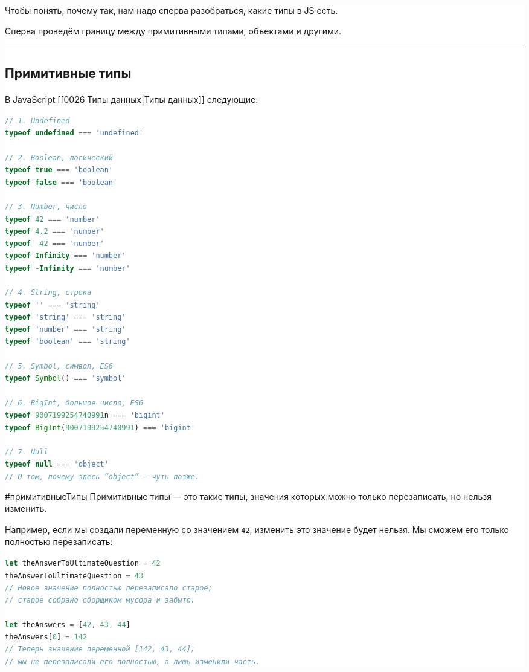 Чтобы понять, почему так, нам надо сперва разобраться, какие типы в JS есть.

Сперва проведём границу между примитивными типами, объектами и другими.

_____

## Примитивные типы

В JavaScript [[0026 Типы данных|Типы данных]] следующие:

```js
// 1. Undefined
typeof undefined === 'undefined'

// 2. Boolean, логический
typeof true === 'boolean'
typeof false === 'boolean'

// 3. Number, число
typeof 42 === 'number'
typeof 4.2 === 'number'
typeof -42 === 'number'
typeof Infinity === 'number'
typeof -Infinity === 'number'

// 4. String, строка
typeof '' === 'string'
typeof 'string' === 'string'
typeof 'number' === 'string'
typeof 'boolean' === 'string'

// 5. Symbol, символ, ES6
typeof Symbol() === 'symbol'

// 6. BigInt, большое число, ES6
typeof 9007199254740991n === 'bigint'
typeof BigInt(9007199254740991) === 'bigint'

// 7. Null
typeof null === 'object'
// О том, почему здесь “object” — чуть позже.
```

#примитивныеТипы Примитивные типы — это такие типы, значения которых можно только перезаписать, но нельзя изменить.

Например, если мы создали переменную со значением `42`, изменить это значение будет нельзя. Мы сможем его только полностью перезаписать:

```js
let theAnswerToUltimateQuestion = 42
theAnswerToUltimateQuestion = 43
// Новое значение полностью перезаписало старое;
// старое собрано сборщиком мусора и забыто.

let theAnswers = [42, 43, 44]
theAnswers[0] = 142
// Теперь значение переменной [142, 43, 44];
// мы не перезаписали его полностью, а лишь изменили часть.
```

